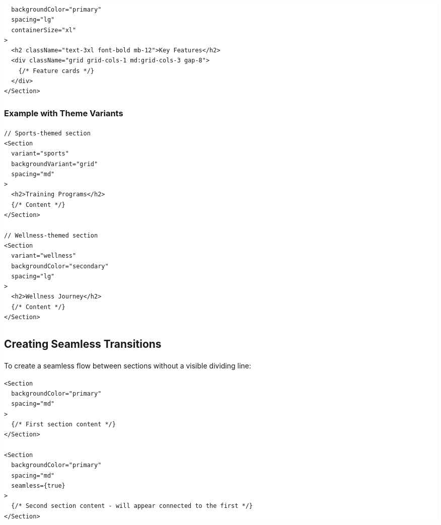 ```tsx
  backgroundColor="primary"
  spacing="lg"
  containerSize="xl"
>
  <h2 className="text-3xl font-bold mb-12">Key Features</h2>
  <div className="grid grid-cols-1 md:grid-cols-3 gap-8">
    {/* Feature cards */}
  </div>
</Section>
```

### Example with Theme Variants

```tsx
// Sports-themed section
<Section 
  variant="sports"
  backgroundVariant="grid"
  spacing="md"
>
  <h2>Training Programs</h2>
  {/* Content */}
</Section>

// Wellness-themed section
<Section 
  variant="wellness"
  backgroundColor="secondary"
  spacing="lg"
>
  <h2>Wellness Journey</h2>
  {/* Content */}
</Section>
```

## Creating Seamless Transitions

To create a seamless flow between sections without a visible dividing line:

```tsx
<Section 
  backgroundColor="primary"
  spacing="md"
>
  {/* First section content */}
</Section>

<Section 
  backgroundColor="primary"
  spacing="md"
  seamless={true}
>
  {/* Second section content - will appear connected to the first */}
</Section>
```
